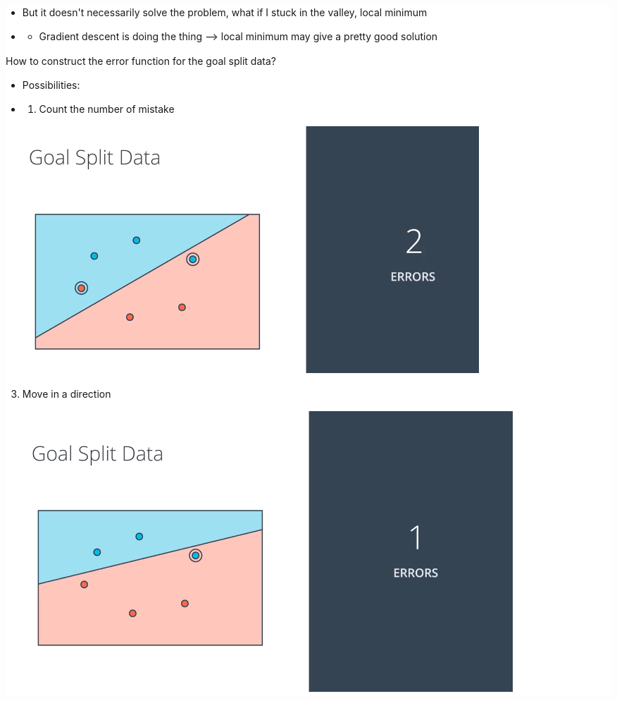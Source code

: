 - But it doesn't necessarily solve the problem, what if I stuck in the valley, local minimum 

- - Gradient descent is doing the thing --> local minimum may give a pretty good solution

How to construct the error function for the goal split data?

- Possibilities:

- 1. Count the number of mistake
     ​              

![log_loss_error_function_5](image/log_loss_error_function_5.png)

3) Move in a direction

![log_loss_error_function_6](image/log_loss_error_function_6.png)
